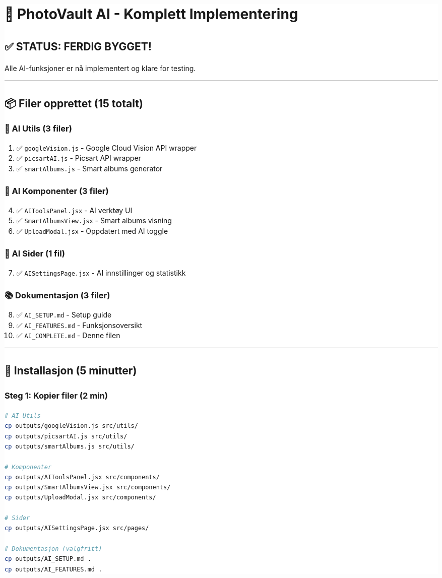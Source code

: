 # 🎉 PhotoVault AI - Komplett Implementering

## ✅ STATUS: FERDIG BYGGET!

Alle AI-funksjoner er nå implementert og klare for testing.

---

## 📦 Filer opprettet (15 totalt)

### **🧠 AI Utils (3 filer)**
1. ✅ `googleVision.js` - Google Cloud Vision API wrapper
2. ✅ `picsartAI.js` - Picsart API wrapper
3. ✅ `smartAlbums.js` - Smart albums generator

### **🎨 AI Komponenter (3 filer)**
4. ✅ `AIToolsPanel.jsx` - AI verktøy UI
5. ✅ `SmartAlbumsView.jsx` - Smart albums visning
6. ✅ `UploadModal.jsx` - Oppdatert med AI toggle

### **📄 AI Sider (1 fil)**
7. ✅ `AISettingsPage.jsx` - AI innstillinger og statistikk

### **📚 Dokumentasjon (3 filer)**
8. ✅ `AI_SETUP.md` - Setup guide
9. ✅ `AI_FEATURES.md` - Funksjonsoversikt
10. ✅ `AI_COMPLETE.md` - Denne filen

---

## 🚀 Installasjon (5 minutter)

### **Steg 1: Kopier filer (2 min)**

```bash
# AI Utils
cp outputs/googleVision.js src/utils/
cp outputs/picsartAI.js src/utils/
cp outputs/smartAlbums.js src/utils/

# Komponenter
cp outputs/AIToolsPanel.jsx src/components/
cp outputs/SmartAlbumsView.jsx src/components/
cp outputs/UploadModal.jsx src/components/

# Sider
cp outputs/AISettingsPage.jsx src/pages/

# Dokumentasjon (valgfritt)
cp outputs/AI_SETUP.md .
cp outputs/AI_FEATURES.md .
```
